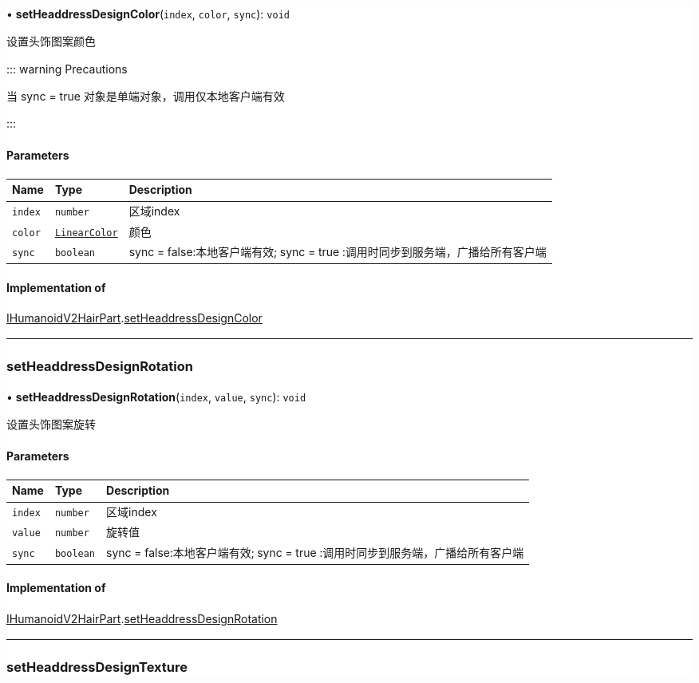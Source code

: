 • **setHeaddressDesignColor**(`index`, `color`, `sync`): `void` 

设置头饰图案颜色

::: warning Precautions

当 sync = true 对象是单端对象，调用仅本地客户端有效

:::


#### Parameters

| Name | Type | Description |
| :------ | :------ | :------ |
| `index` | `number` |  区域index |
| `color` | [`LinearColor`](Type.LinearColor.md) | 颜色 |
| `sync` | `boolean` | sync = false:本地客户端有效; sync = true :调用时同步到服务端，广播给所有客户端 |


#### Implementation of

[IHumanoidV2HairPart](../interfaces/Gameplay.IHumanoidV2HairPart.md).[setHeaddressDesignColor](../interfaces/Gameplay.IHumanoidV2HairPart.md#setheaddressdesigncolor)

___

### setHeaddressDesignRotation <Score text="setHeaddressDesignRotation" /> 

• **setHeaddressDesignRotation**(`index`, `value`, `sync`): `void` 

设置头饰图案旋转


#### Parameters

| Name | Type | Description |
| :------ | :------ | :------ |
| `index` | `number` |  区域index |
| `value` | `number` | 旋转值 |
| `sync` | `boolean` | sync = false:本地客户端有效; sync = true :调用时同步到服务端，广播给所有客户端 |


#### Implementation of

[IHumanoidV2HairPart](../interfaces/Gameplay.IHumanoidV2HairPart.md).[setHeaddressDesignRotation](../interfaces/Gameplay.IHumanoidV2HairPart.md#setheaddressdesignrotation)

___

### setHeaddressDesignTexture <Score text="setHeaddressDesignTexture" /> 
